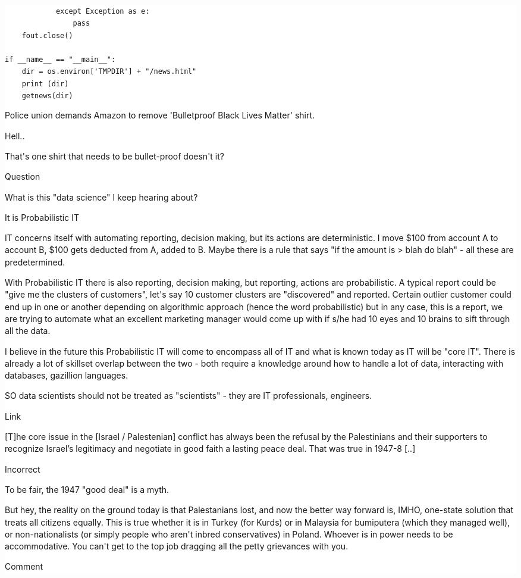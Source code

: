 ```
            except Exception as e:
                pass
    fout.close()

if __name__ == "__main__":
    dir = os.environ['TMPDIR'] + "/news.html"
    print (dir)
    getnews(dir)

```

Police union demands Amazon to remove 'Bulletproof Black Lives Matter' shirt.

Hell..

That's one shirt that needs to be bullet-proof doesn't it?

Question

What is this "data science" I keep hearing about?

It is Probabilistic IT

IT concerns itself with automating reporting, decision making, but its actions are deterministic. I move $100 from account A to account B, $100 gets deducted from A, added to B. Maybe there is a rule that says "if the amount is > blah do blah" - all these are predetermined.

With Probabilistic IT there is also reporting, decision making, but reporting, actions are probabilistic. A typical report could be "give me the clusters of customers", let's say 10 customer clusters are "discovered" and reported. Certain outlier customer could end up in one or another depending on algorithmic approach (hence the word probabilistic) but in any case, this is a report, we are trying to automate what an excellent marketing manager would come up with if s/he had 10 eyes and 10 brains to sift through all the data.

I believe in the future this Probabilistic IT will come to encompass all of IT and what is known today as IT will be "core IT". There is already a lot of skillset overlap between the two - both require a knowledge around how to handle a lot of data, interacting with databases, gazillion languages.

SO data scientists should not be treated as "scientists" - they are IT professionals, engineers.

Link

[T]he core issue in the [Israel / Palestenian] conflict has always been the refusal by the Palestinians and their supporters to recognize Israel’s legitimacy and negotiate in good faith a lasting peace deal. That was true in 1947-8 [..]

Incorrect

To be fair, the 1947 "good deal" is a myth.

But hey, the reality on the ground today is that Palestanians lost, and now the better way forward is, IMHO, one-state solution that treats all citizens equally. This is true whether it is in Turkey (for Kurds) or in Malaysia for bumiputera (which they managed well), or non-nationalists (or simply people who aren't inbred conservatives) in Poland. Whoever is in power needs to be accommodative. You can't get to the top job dragging all the petty grievances with you.

Comment
